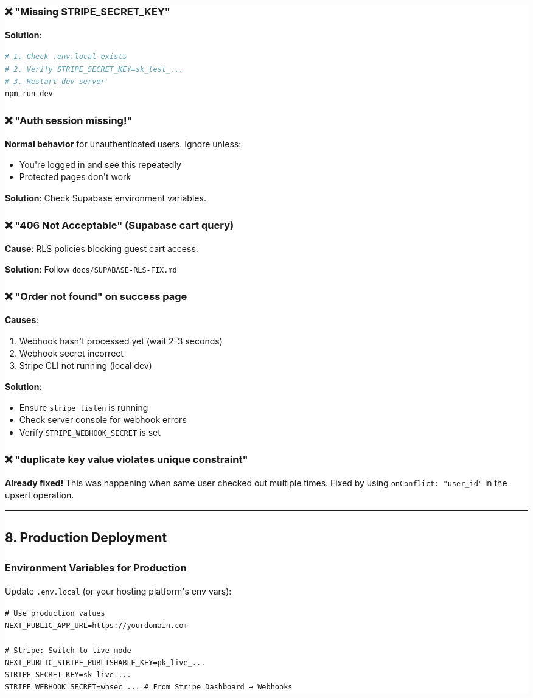 ### ❌ "Missing STRIPE_SECRET_KEY"

**Solution**:

```bash
# 1. Check .env.local exists
# 2. Verify STRIPE_SECRET_KEY=sk_test_...
# 3. Restart dev server
npm run dev
```

### ❌ "Auth session missing!"

**Normal behavior** for unauthenticated users. Ignore unless:

- You're logged in and see this repeatedly
- Protected pages don't work

**Solution**: Check Supabase environment variables.

### ❌ "406 Not Acceptable" (Supabase cart query)

**Cause**: RLS policies blocking guest cart access.

**Solution**: Follow `docs/SUPABASE-RLS-FIX.md`

### ❌ "Order not found" on success page

**Causes**:

1. Webhook hasn't processed yet (wait 2-3 seconds)
2. Webhook secret incorrect
3. Stripe CLI not running (local dev)

**Solution**:

- Ensure `stripe listen` is running
- Check server console for webhook errors
- Verify `STRIPE_WEBHOOK_SECRET` is set

### ❌ "duplicate key value violates unique constraint"

**Already fixed!** This was happening when same user checked out multiple times. Fixed by using `onConflict: "user_id"` in the upsert operation.

---

## 8. Production Deployment

### Environment Variables for Production

Update `.env.local` (or your hosting platform's env vars):

```env
# Use production values
NEXT_PUBLIC_APP_URL=https://yourdomain.com

# Stripe: Switch to live mode
NEXT_PUBLIC_STRIPE_PUBLISHABLE_KEY=pk_live_...
STRIPE_SECRET_KEY=sk_live_...
STRIPE_WEBHOOK_SECRET=whsec_... # From Stripe Dashboard → Webhooks
```
